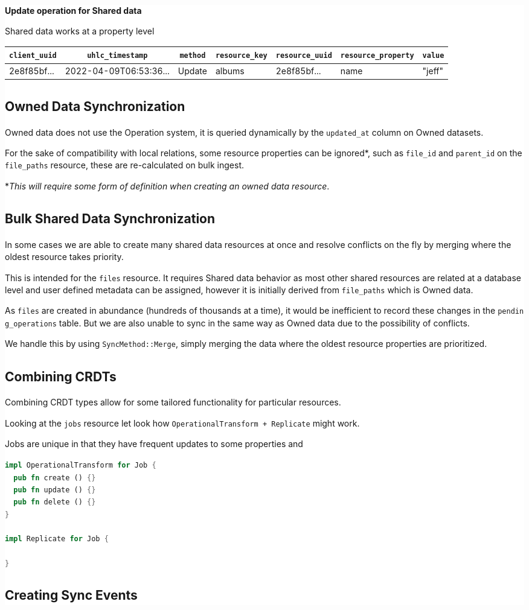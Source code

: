 **Update operation for Shared data**

Shared data works at a property level

| `client_uuid` | `uhlc_timestamp`       | `method` | `resource_key` | `resource_uuid` | `resource_property` | `value` |
| ------------- | ---------------------- | -------- | -------------- | --------------- | ------------------- | ------- |
| 2e8f85bf...   | 2022-04-09T06:53:36... | Update   | albums         | 2e8f85bf...     | name                | "jeff"  |

## Owned Data Synchronization

Owned data does not use the Operation system, it is queried dynamically by the `updated_at` column on Owned datasets.

For the sake of compatibility with local relations, some resource properties can be ignored\*, such as `file_id` and `parent_id` on the `file_paths` resource, these are re-calculated on bulk ingest.

\*_This will require some form of definition when creating an owned data resource_.

## Bulk Shared Data Synchronization

In some cases we are able to create many shared data resources at once and resolve conflicts on the fly by merging where the oldest resource takes priority.

This is intended for the `files` resource. It requires Shared data behavior as most other shared resources are related at a database level and user defined metadata can be assigned, however it is initially derived from `file_paths` which is Owned data.

As `files` are created in abundance (hundreds of thousands at a time), it would be inefficient to record these changes in the `pending_operations` table. But we are also unable to sync in the same way as Owned data due to the possibility of conflicts.

We handle this by using `SyncMethod::Merge`, simply merging the data where the oldest resource properties are prioritized.

## Combining CRDTs

Combining CRDT types allow for some tailored functionality for particular resources.

Looking at the `jobs` resource let look how `OperationalTransform + Replicate` might work.

Jobs are unique in that they have frequent updates to some properties and

```rust
impl OperationalTransform for Job {
  pub fn create () {}
  pub fn update () {}
  pub fn delete () {}
}

impl Replicate for Job {

}
```

## Creating Sync Events
